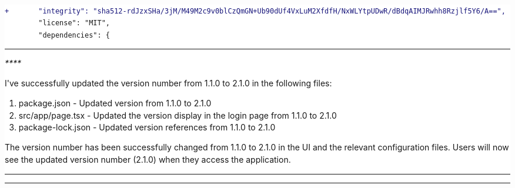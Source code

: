 ```diff
+       "integrity": "sha512-rdJzxSHa/3jM/M49M2c9v0blCzQmGN+Ub90dUf4VxLuM2XfdfH/NxWLYtpUDwR/dBdqAIMJRwhh8Rzjlf5Y6/A==",
        "license": "MIT",
        "dependencies": {
```

---

_****_

I've successfully updated the version number from 1.1.0 to 2.1.0 in the following files:

1. package.json - Updated version from 1.1.0 to 2.1.0
2. src/app/page.tsx - Updated the version display in the login page from 1.1.0 to 2.1.0
3. package-lock.json - Updated version references from 1.1.0 to 2.1.0

The version number has been successfully changed from 1.1.0 to 2.1.0 in the UI and the relevant configuration files. Users will now see the updated version number (2.1.0) when they access the application.

---



---

